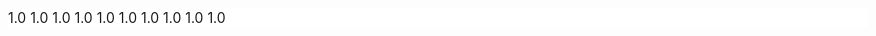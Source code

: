   </programme>
  <programme start="20200325024000 -0300" stop="20200325030000 -0300" channel="TV MAX">
    <title lang="pt">Assim é Portugal</title>
    <star-rating system="BR">
      <value>1.0</value>
    </star-rating>
  </programme>
  <programme start="20200325030000 -0300" stop="20200325032000 -0300" channel="TV MAX">
    <title lang="pt">Max Variedades</title>
    <star-rating system="BR">
      <value>1.0</value>
    </star-rating>
  </programme>
  <programme start="20200325032000 -0300" stop="20200325034000 -0300" channel="TV MAX">
    <title lang="pt">Max Retrô</title>
    <star-rating system="BR">
      <value>1.0</value>
    </star-rating>
  </programme>
  <programme start="20200325034000 -0300" stop="20200325040000 -0300" channel="TV MAX">
    <title lang="pt">Viralizou</title>
    <star-rating system="BR">
      <value>1.0</value>
    </star-rating>
  </programme>
  <programme start="20200325040000 -0300" stop="20200325042000 -0300" channel="TV MAX">
    <title lang="pt">Max Variedades</title>
    <star-rating system="BR">
      <value>1.0</value>
    </star-rating>
  </programme>
  <programme start="20200325042000 -0300" stop="20200325044000 -0300" channel="TV MAX">
    <title lang="pt">Max Variedades</title>
    <star-rating system="BR">
      <value>1.0</value>
    </star-rating>
  </programme>
  <programme start="20200325044000 -0300" stop="20200325050000 -0300" channel="TV MAX">
    <title lang="pt">Max Variedades</title>
    <star-rating system="BR">
      <value>1.0</value>
    </star-rating>
  </programme>
  <programme start="20200325050000 -0300" stop="20200325052000 -0300" channel="TV MAX">
    <title lang="pt">Assim é Portugal</title>
    <star-rating system="BR">
      <value>1.0</value>
    </star-rating>
  </programme>
  <programme start="20200325052000 -0300" stop="20200325054000 -0300" channel="TV MAX">
    <title lang="pt">Assim é Portugal</title>
    <star-rating system="BR">
      <value>1.0</value>
    </star-rating>
  </programme>
  <programme start="20200325054000 -0300" stop="20200325060000 -0300" channel="TV MAX">
    <title lang="pt">Assim é Portugal</title>
    <star-rating system="BR">
      <value>1.0</value>
    </star-rating>
  </programme>
  <programme start="20200325060000 -0300" stop="20200325062000 -0300" channel="TV MAX">
    <title lang="pt">Max Esporte</title>
    <star-rating system="BR">